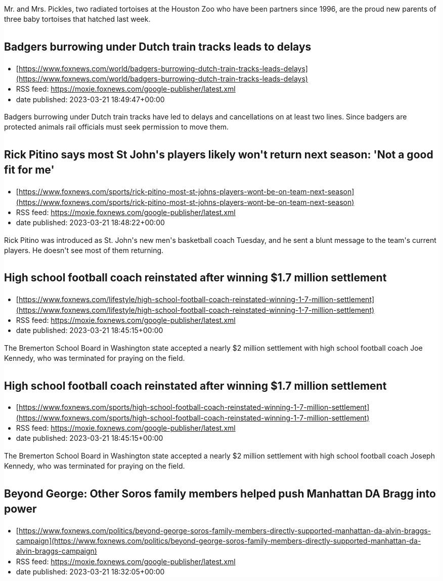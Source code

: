 Mr. and Mrs. Pickles, two radiated tortoises at the Houston Zoo who have been partners since 1996, are the proud new parents of three baby tortoises that hatched last week.

## Badgers burrowing under Dutch train tracks leads to delays
 - [https://www.foxnews.com/world/badgers-burrowing-dutch-train-tracks-leads-delays](https://www.foxnews.com/world/badgers-burrowing-dutch-train-tracks-leads-delays)
 - RSS feed: https://moxie.foxnews.com/google-publisher/latest.xml
 - date published: 2023-03-21 18:49:47+00:00

Badgers burrowing under Dutch train tracks have led to delays and cancellations on at least two lines. Since badgers are protected animals rail officials must seek permission to move them.

## Rick Pitino says most St John's players likely won't return next season: 'Not a good fit for me'
 - [https://www.foxnews.com/sports/rick-pitino-most-st-johns-players-wont-be-on-team-next-season](https://www.foxnews.com/sports/rick-pitino-most-st-johns-players-wont-be-on-team-next-season)
 - RSS feed: https://moxie.foxnews.com/google-publisher/latest.xml
 - date published: 2023-03-21 18:48:22+00:00

Rick Pitino was introduced as St. John&apos;s new men&apos;s basketball coach Tuesday, and he sent a blunt message to the team&apos;s current players. He doesn&apos;t see most of them returning.

## High school football coach reinstated after winning $1.7 million settlement
 - [https://www.foxnews.com/lifestyle/high-school-football-coach-reinstated-winning-1-7-million-settlement](https://www.foxnews.com/lifestyle/high-school-football-coach-reinstated-winning-1-7-million-settlement)
 - RSS feed: https://moxie.foxnews.com/google-publisher/latest.xml
 - date published: 2023-03-21 18:45:15+00:00

The Bremerton School Board in Washington state accepted a nearly $2 million settlement with high school football coach Joe Kennedy, who was terminated for praying on the field.

## High school football coach reinstated after winning $1.7 million settlement
 - [https://www.foxnews.com/sports/high-school-football-coach-reinstated-winning-1-7-million-settlement](https://www.foxnews.com/sports/high-school-football-coach-reinstated-winning-1-7-million-settlement)
 - RSS feed: https://moxie.foxnews.com/google-publisher/latest.xml
 - date published: 2023-03-21 18:45:15+00:00

The Bremerton School Board in Washington state accepted a nearly $2 million settlement with high school football coach Joseph Kennedy, who was terminated for praying on the field.

## Beyond George: Other Soros family members helped push Manhattan DA Bragg into power
 - [https://www.foxnews.com/politics/beyond-george-soros-family-members-directly-supported-manhattan-da-alvin-braggs-campaign](https://www.foxnews.com/politics/beyond-george-soros-family-members-directly-supported-manhattan-da-alvin-braggs-campaign)
 - RSS feed: https://moxie.foxnews.com/google-publisher/latest.xml
 - date published: 2023-03-21 18:32:05+00:00
